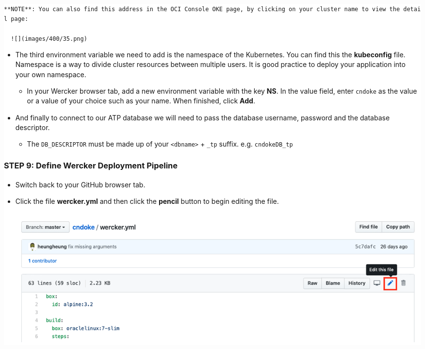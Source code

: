     **NOTE**: You can also find this address in the OCI Console OKE page, by clicking on your cluster name to view the detail page:

      ![](images/400/35.png)

- The third environment variable we need to add is the namespace of the Kubernetes. You can find this the **kubeconfig** file. Namespace is a way to divide cluster resources between multiple users. It is good practice to deploy your application into your own namespace.

  - In your Wercker browser tab, add a new environment variable with the key **NS**. In the value field, enter `cndoke` as the value or a value of your choice such as your name. When finished, click **Add**.

- And finally to connect to our ATP database we will need to pass the database username, password and the database descriptor.

  - The `DB_DESCRIPTOR` must be made up of your `<dbname>` + `_tp` suffix. e.g. `cndokeDB_tp`


### **STEP 9**: Define Wercker Deployment Pipeline

- Switch back to your GitHub browser tab.

- Click the file **wercker.yml** and then click the **pencil** button to begin editing the file.

    ![](images/400/36.png)
